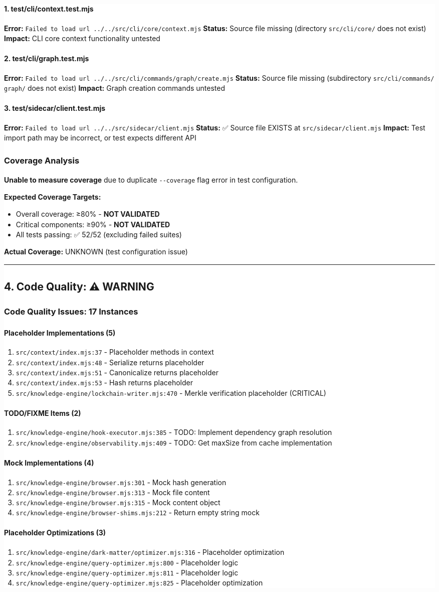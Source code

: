 #### 1. test/cli/context.test.mjs
**Error:** `Failed to load url ../../src/cli/core/context.mjs`
**Status:** Source file missing (directory `src/cli/core/` does not exist)
**Impact:** CLI core context functionality untested

#### 2. test/cli/graph.test.mjs
**Error:** `Failed to load url ../../src/cli/commands/graph/create.mjs`
**Status:** Source file missing (subdirectory `src/cli/commands/graph/` does not exist)
**Impact:** Graph creation commands untested

#### 3. test/sidecar/client.test.mjs
**Error:** `Failed to load url ../../src/sidecar/client.mjs`
**Status:** ✅ Source file EXISTS at `src/sidecar/client.mjs`
**Impact:** Test import path may be incorrect, or test expects different API

### Coverage Analysis
**Unable to measure coverage** due to duplicate `--coverage` flag error in test configuration.

**Expected Coverage Targets:**
- Overall coverage: ≥80% - **NOT VALIDATED**
- Critical components: ≥90% - **NOT VALIDATED**
- All tests passing: ✅ 52/52 (excluding failed suites)

**Actual Coverage:** UNKNOWN (test configuration issue)

---

## 4. Code Quality: ⚠️ WARNING

### Code Quality Issues: 17 Instances

#### Placeholder Implementations (5)
1. `src/context/index.mjs:37` - Placeholder methods in context
2. `src/context/index.mjs:48` - Serialize returns placeholder
3. `src/context/index.mjs:51` - Canonicalize returns placeholder
4. `src/context/index.mjs:53` - Hash returns placeholder
5. `src/knowledge-engine/lockchain-writer.mjs:470` - Merkle verification placeholder (CRITICAL)

#### TODO/FIXME Items (2)
1. `src/knowledge-engine/hook-executor.mjs:385` - TODO: Implement dependency graph resolution
2. `src/knowledge-engine/observability.mjs:409` - TODO: Get maxSize from cache implementation

#### Mock Implementations (4)
1. `src/knowledge-engine/browser.mjs:301` - Mock hash generation
2. `src/knowledge-engine/browser.mjs:313` - Mock file content
3. `src/knowledge-engine/browser.mjs:315` - Mock content object
4. `src/knowledge-engine/browser-shims.mjs:212` - Return empty string mock

#### Placeholder Optimizations (3)
1. `src/knowledge-engine/dark-matter/optimizer.mjs:316` - Placeholder optimization
2. `src/knowledge-engine/query-optimizer.mjs:800` - Placeholder logic
3. `src/knowledge-engine/query-optimizer.mjs:811` - Placeholder logic
4. `src/knowledge-engine/query-optimizer.mjs:825` - Placeholder optimization

